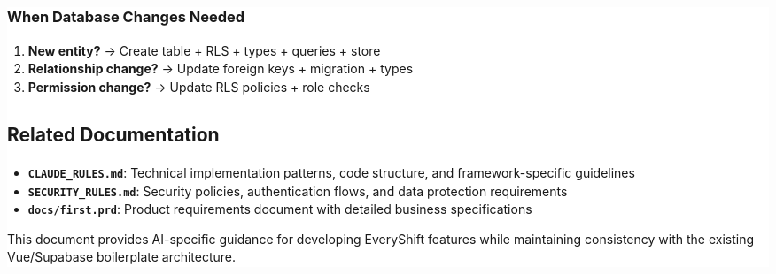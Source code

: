### When Database Changes Needed
1. **New entity?** → Create table + RLS + types + queries + store
2. **Relationship change?** → Update foreign keys + migration + types
3. **Permission change?** → Update RLS policies + role checks

## Related Documentation

- **`CLAUDE_RULES.md`**: Technical implementation patterns, code structure, and framework-specific guidelines
- **`SECURITY_RULES.md`**: Security policies, authentication flows, and data protection requirements
- **`docs/first.prd`**: Product requirements document with detailed business specifications

This document provides AI-specific guidance for developing EveryShift features while maintaining consistency with the existing Vue/Supabase boilerplate architecture.